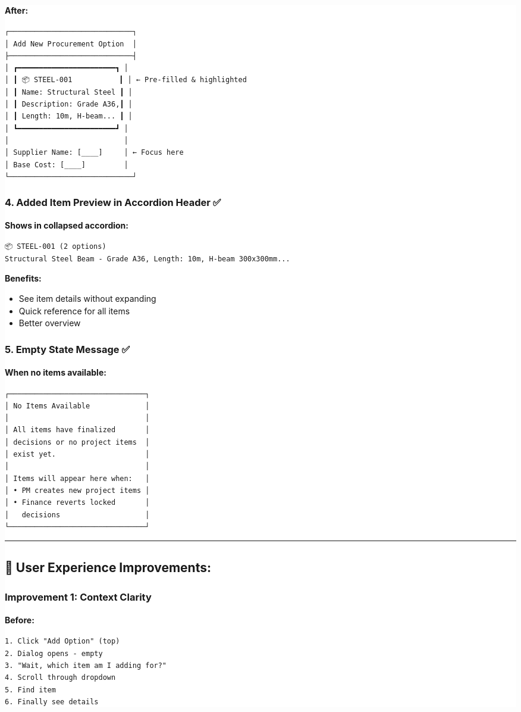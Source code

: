 **After:**
```
┌─────────────────────────────┐
│ Add New Procurement Option  │
├─────────────────────────────┤
│ ┏━━━━━━━━━━━━━━━━━━━━━━━┓ │
│ ┃ 📦 STEEL-001           ┃ │ ← Pre-filled & highlighted
│ ┃ Name: Structural Steel ┃ │
│ ┃ Description: Grade A36,┃ │
│ ┃ Length: 10m, H-beam... ┃ │
│ ┗━━━━━━━━━━━━━━━━━━━━━━━┛ │
│                           │
│ Supplier Name: [____]     │ ← Focus here
│ Base Cost: [____]         │
└─────────────────────────────┘
```

### **4. Added Item Preview in Accordion Header** ✅
**Shows in collapsed accordion:**
```
📦 STEEL-001 (2 options)
Structural Steel Beam - Grade A36, Length: 10m, H-beam 300x300mm...
```

**Benefits:**
- See item details without expanding
- Quick reference for all items
- Better overview

### **5. Empty State Message** ✅
**When no items available:**
```
┌────────────────────────────────┐
│ No Items Available             │
│                                │
│ All items have finalized       │
│ decisions or no project items  │
│ exist yet.                     │
│                                │
│ Items will appear here when:   │
│ • PM creates new project items │
│ • Finance reverts locked       │
│   decisions                    │
└────────────────────────────────┘
```

---

## 🎯 **User Experience Improvements:**

### **Improvement 1: Context Clarity**
**Before:**
```
1. Click "Add Option" (top)
2. Dialog opens - empty
3. "Wait, which item am I adding for?"
4. Scroll through dropdown
5. Find item
6. Finally see details
```
